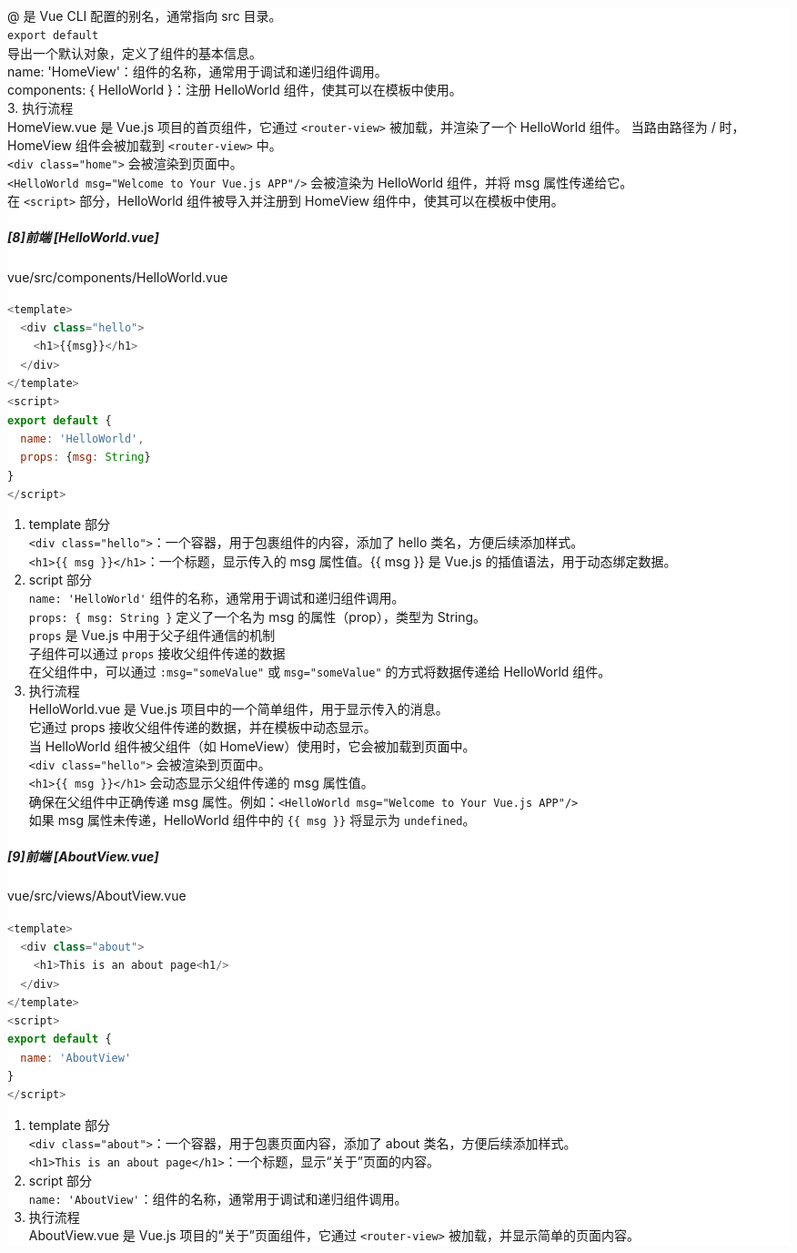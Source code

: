   @ 是 Vue CLI 配置的别名，通常指向 src 目录。  
`export default`  
  导出一个默认对象，定义了组件的基本信息。  
  name: 'HomeView'：组件的名称，通常用于调试和递归组件调用。  
  components: { HelloWorld }：注册 HelloWorld 组件，使其可以在模板中使用。  
3. 执行流程  
HomeView.vue 是 Vue.js 项目的首页组件，它通过 `<router-view>` 被加载，并渲染了一个 HelloWorld 组件。
当路由路径为 / 时，HomeView 组件会被加载到 `<router-view>` 中。  
`<div class="home">` 会被渲染到页面中。  
`<HelloWorld msg="Welcome to Your Vue.js APP"/>` 会被渲染为 HelloWorld 组件，并将 msg 属性传递给它。  
在 `<script>` 部分，HelloWorld 组件被导入并注册到 HomeView 组件中，使其可以在模板中使用。  
##### [8]前端 [HelloWorld.vue] 
vue/src/components/HelloWorld.vue  
```js
<template>
  <div class="hello">
    <h1>{{msg}}</h1>
  </div>
</template>
<script>
export default {
  name: 'HelloWorld',
  props: {msg: String}
}
</script>
```
1. template 部分  
`<div class="hello">`：一个容器，用于包裹组件的内容，添加了 hello 类名，方便后续添加样式。  
`<h1>{{ msg }}</h1>`：一个标题，显示传入的 msg 属性值。{{ msg }} 是 Vue.js 的插值语法，用于动态绑定数据。  
2. script 部分  
`name: 'HelloWorld'` 组件的名称，通常用于调试和递归组件调用。  
`props: { msg: String }` 定义了一个名为 msg 的属性（prop），类型为 String。  
`props` 是 Vue.js 中用于父子组件通信的机制  
子组件可以通过 `props` 接收父组件传递的数据  
在父组件中，可以通过 `:msg="someValue"` 或 `msg="someValue"` 的方式将数据传递给 HelloWorld 组件。  
3. 执行流程  
HelloWorld.vue 是 Vue.js 项目中的一个简单组件，用于显示传入的消息。  
它通过 props 接收父组件传递的数据，并在模板中动态显示。  
当 HelloWorld 组件被父组件（如 HomeView）使用时，它会被加载到页面中。  
`<div class="hello">` 会被渲染到页面中。  
`<h1>{{ msg }}</h1>` 会动态显示父组件传递的 msg 属性值。  
确保在父组件中正确传递 msg 属性。例如：`<HelloWorld msg="Welcome to Your Vue.js APP"/>`  
如果 msg 属性未传递，HelloWorld 组件中的 `{{ msg }}` 将显示为 `undefined`。  
##### [9]前端 [AboutView.vue] 
vue/src/views/AboutView.vue  
```js
<template>
  <div class="about">
    <h1>This is an about page<h1/>
  </div>
</template>
<script>
export default {
  name: 'AboutView'
}
</script>
```
1. template 部分  
`<div class="about">`：一个容器，用于包裹页面内容，添加了 about 类名，方便后续添加样式。  
`<h1>This is an about page</h1>`：一个标题，显示“关于”页面的内容。  
2. script 部分  
`name: 'AboutView'`：组件的名称，通常用于调试和递归组件调用。  
3. 执行流程  
AboutView.vue 是 Vue.js 项目的“关于”页面组件，它通过 `<router-view>` 被加载，并显示简单的页面内容。  